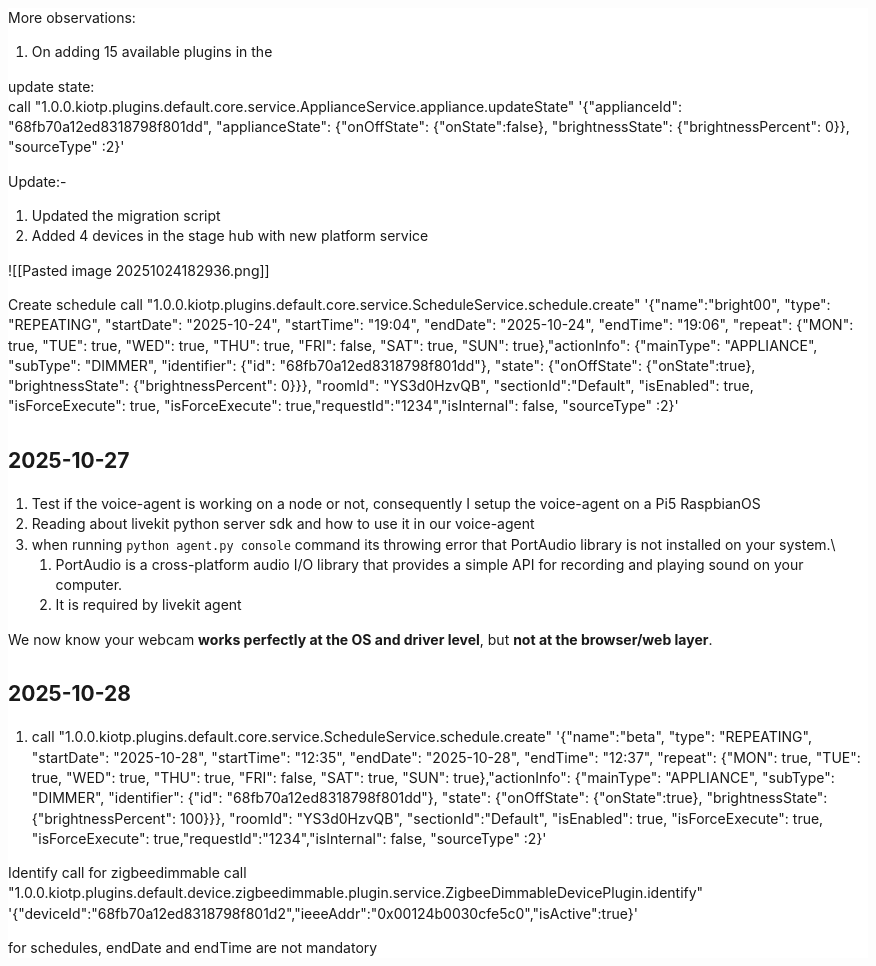 More observations:
1. On adding 15 available plugins in the 

update state:  
call "1.0.0.kiotp.plugins.default.core.service.ApplianceService.appliance.updateState" '{"applianceId": "68fb70a12ed8318798f801dd", "applianceState": {"onOffState": {"onState":false}, "brightnessState": {"brightnessPercent": 0}}, "sourceType" :2}'

Update:-
1. Updated the migration script 
2. Added 4 devices in the stage hub with new platform service

![[Pasted image 20251024182936.png]]



Create schedule
call "1.0.0.kiotp.plugins.default.core.service.ScheduleService.schedule.create" '{"name":"bright00", "type": "REPEATING", "startDate": "2025-10-24", "startTime": "19:04", "endDate": "2025-10-24", "endTime": "19:06", "repeat": {"MON": true, "TUE": true, "WED": true, "THU": true, "FRI": false, "SAT": true, "SUN": true},"actionInfo": {"mainType": "APPLIANCE", "subType": "DIMMER", "identifier": {"id": "68fb70a12ed8318798f801dd"}, "state": {"onOffState": {"onState":true}, "brightnessState": {"brightnessPercent": 0}}}, "roomId": "YS3d0HzvQB", "sectionId":"Default", "isEnabled": true, "isForceExecute": true, "isForceExecute": true,"requestId":"1234","isInternal": false, "sourceType" :2}'


## 2025-10-27
1. Test if the voice-agent is working on a node or not, consequently I setup the voice-agent on a Pi5 RaspbianOS
2. Reading about livekit python server sdk and how to use it in our voice-agent
3. when running `python agent.py console` command its throwing error that PortAudio library is not installed on your system.\
	1. PortAudio is a cross-platform audio I/O library that provides a simple API for recording and playing sound on your computer.
	2. It is required by livekit agent

We now know your webcam **works perfectly at the OS and driver level**, but **not at the browser/web layer**.  

## 2025-10-28
1. call "1.0.0.kiotp.plugins.default.core.service.ScheduleService.schedule.create" '{"name":"beta", "type": "REPEATING", "startDate": "2025-10-28", "startTime": "12:35", "endDate": "2025-10-28", "endTime": "12:37", "repeat": {"MON": true, "TUE": true, "WED": true, "THU": true, "FRI": false, "SAT": true, "SUN": true},"actionInfo": {"mainType": "APPLIANCE", "subType": "DIMMER", "identifier": {"id": "68fb70a12ed8318798f801dd"}, "state": {"onOffState": {"onState":true}, "brightnessState": {"brightnessPercent": 100}}}, "roomId": "YS3d0HzvQB", "sectionId":"Default", "isEnabled": true, "isForceExecute": true, "isForceExecute": true,"requestId":"1234","isInternal": false, "sourceType" :2}'

Identify call for zigbeedimmable
call "1.0.0.kiotp.plugins.default.device.zigbeedimmable.plugin.service.ZigbeeDimmableDevicePlugin.identify" '{"deviceId":"68fb70a12ed8318798f801d2","ieeeAddr":"0x00124b0030cfe5c0","isActive":true}'

for schedules, endDate and endTime are not mandatory
